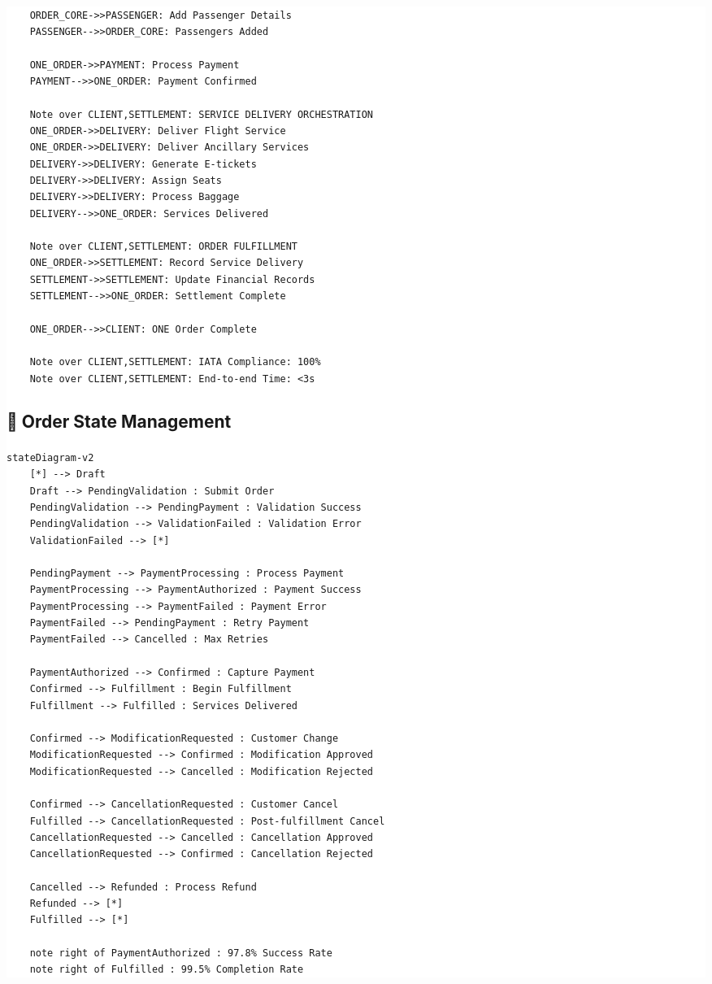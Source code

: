 ```mermaid
    ORDER_CORE->>PASSENGER: Add Passenger Details
    PASSENGER-->>ORDER_CORE: Passengers Added
    
    ONE_ORDER->>PAYMENT: Process Payment
    PAYMENT-->>ONE_ORDER: Payment Confirmed
    
    Note over CLIENT,SETTLEMENT: SERVICE DELIVERY ORCHESTRATION
    ONE_ORDER->>DELIVERY: Deliver Flight Service
    ONE_ORDER->>DELIVERY: Deliver Ancillary Services
    DELIVERY->>DELIVERY: Generate E-tickets
    DELIVERY->>DELIVERY: Assign Seats
    DELIVERY->>DELIVERY: Process Baggage
    DELIVERY-->>ONE_ORDER: Services Delivered
    
    Note over CLIENT,SETTLEMENT: ORDER FULFILLMENT
    ONE_ORDER->>SETTLEMENT: Record Service Delivery
    SETTLEMENT->>SETTLEMENT: Update Financial Records
    SETTLEMENT-->>ONE_ORDER: Settlement Complete
    
    ONE_ORDER-->>CLIENT: ONE Order Complete
    
    Note over CLIENT,SETTLEMENT: IATA Compliance: 100%
    Note over CLIENT,SETTLEMENT: End-to-end Time: <3s
```

## 🎯 Order State Management

```mermaid
stateDiagram-v2
    [*] --> Draft
    Draft --> PendingValidation : Submit Order
    PendingValidation --> PendingPayment : Validation Success
    PendingValidation --> ValidationFailed : Validation Error
    ValidationFailed --> [*]
    
    PendingPayment --> PaymentProcessing : Process Payment
    PaymentProcessing --> PaymentAuthorized : Payment Success
    PaymentProcessing --> PaymentFailed : Payment Error
    PaymentFailed --> PendingPayment : Retry Payment
    PaymentFailed --> Cancelled : Max Retries
    
    PaymentAuthorized --> Confirmed : Capture Payment
    Confirmed --> Fulfillment : Begin Fulfillment
    Fulfillment --> Fulfilled : Services Delivered
    
    Confirmed --> ModificationRequested : Customer Change
    ModificationRequested --> Confirmed : Modification Approved
    ModificationRequested --> Cancelled : Modification Rejected
    
    Confirmed --> CancellationRequested : Customer Cancel
    Fulfilled --> CancellationRequested : Post-fulfillment Cancel
    CancellationRequested --> Cancelled : Cancellation Approved
    CancellationRequested --> Confirmed : Cancellation Rejected
    
    Cancelled --> Refunded : Process Refund
    Refunded --> [*]
    Fulfilled --> [*]
    
    note right of PaymentAuthorized : 97.8% Success Rate
    note right of Fulfilled : 99.5% Completion Rate
```
